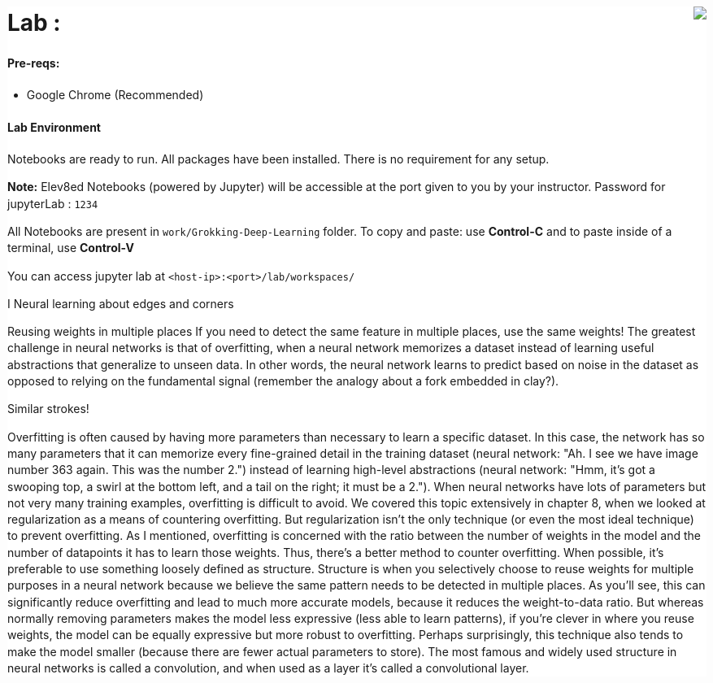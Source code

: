 <img align="right" src="../logo-small.png">

# Lab : 

#### Pre-reqs:
- Google Chrome (Recommended)

#### Lab Environment
Notebooks are ready to run. All packages have been installed. There is no requirement for any setup.

**Note:** Elev8ed Notebooks (powered by Jupyter) will be accessible at the port given to you by your instructor. Password for jupyterLab : `1234`

All Notebooks are present in `work/Grokking-Deep-Learning` folder. To copy and paste: use **Control-C** and to paste inside of a terminal, use **Control-V**

You can access jupyter lab at `<host-ip>:<port>/lab/workspaces/`



I Neural learning about edges and corners

Reusing weights in multiple places
If you need to detect the same feature in multiple places,
use the same weights!
The greatest challenge in neural networks is that of
overfitting, when a neural network memorizes a dataset
instead of learning useful abstractions that generalize to
unseen data. In other words, the neural network learns to
predict based on noise in the dataset as opposed to relying on
the fundamental signal (remember the analogy about a fork
embedded in clay?).

Similar strokes!

Overfitting is often caused by having more parameters than
necessary to learn a specific dataset. In this case, the network has so many parameters that
it can memorize every fine-grained detail in the training dataset (neural network: "Ah. I see
we have image number 363 again. This was the number 2.") instead of learning high-level
abstractions (neural network: "Hmm, it’s got a swooping top, a swirl at the bottom left, and
a tail on the right; it must be a 2."). When neural networks have lots of parameters but not
very many training examples, overfitting is difficult to avoid.
We covered this topic extensively in chapter 8, when we looked at regularization as a means
of countering overfitting. But regularization isn’t the only technique (or even the most ideal
technique) to prevent overfitting.
As I mentioned, overfitting is concerned with the ratio between
the number of weights in the model and the number of
datapoints it has to learn those weights. Thus, there’s a better
method to counter overfitting. When possible, it’s preferable to
use something loosely defined as structure.
Structure is when you selectively choose to reuse weights for
multiple purposes in a neural network because we believe the
same pattern needs to be detected in multiple places. As you’ll see,
this can significantly reduce overfitting and lead to much more
accurate models, because it reduces the weight-to-data ratio.
But whereas normally removing parameters makes the model less expressive (less able
to learn patterns), if you’re clever in where you reuse weights, the model can be equally
expressive but more robust to overfitting. Perhaps surprisingly, this technique also tends
to make the model smaller (because there are fewer actual parameters to store). The most
famous and widely used structure in neural networks is called a convolution, and when used
as a layer it’s called a convolutional layer.
